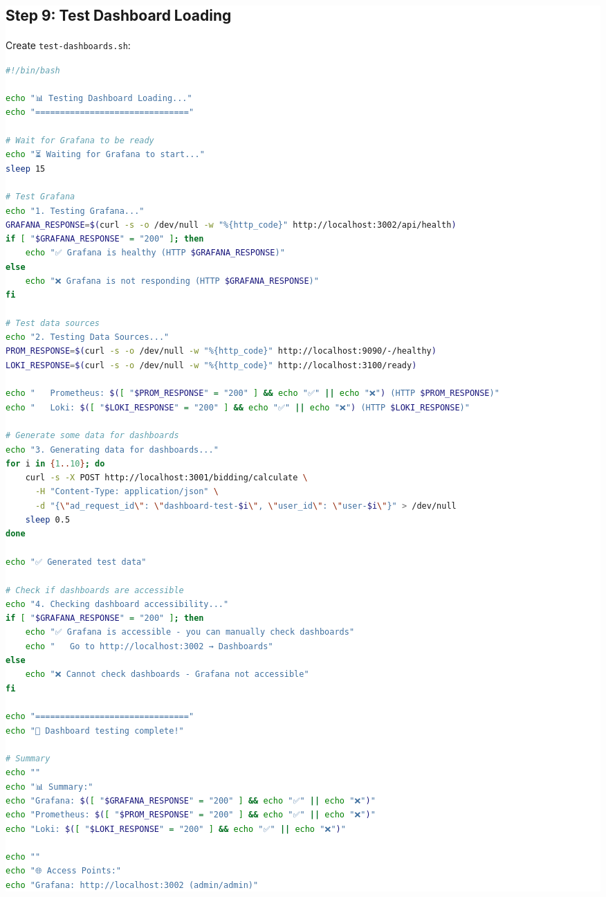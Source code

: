 ## Step 9: Test Dashboard Loading

Create `test-dashboards.sh`:

```bash
#!/bin/bash

echo "📊 Testing Dashboard Loading..."
echo "==============================="

# Wait for Grafana to be ready
echo "⏳ Waiting for Grafana to start..."
sleep 15

# Test Grafana
echo "1. Testing Grafana..."
GRAFANA_RESPONSE=$(curl -s -o /dev/null -w "%{http_code}" http://localhost:3002/api/health)
if [ "$GRAFANA_RESPONSE" = "200" ]; then
    echo "✅ Grafana is healthy (HTTP $GRAFANA_RESPONSE)"
else
    echo "❌ Grafana is not responding (HTTP $GRAFANA_RESPONSE)"
fi

# Test data sources
echo "2. Testing Data Sources..."
PROM_RESPONSE=$(curl -s -o /dev/null -w "%{http_code}" http://localhost:9090/-/healthy)
LOKI_RESPONSE=$(curl -s -o /dev/null -w "%{http_code}" http://localhost:3100/ready)

echo "   Prometheus: $([ "$PROM_RESPONSE" = "200" ] && echo "✅" || echo "❌") (HTTP $PROM_RESPONSE)"
echo "   Loki: $([ "$LOKI_RESPONSE" = "200" ] && echo "✅" || echo "❌") (HTTP $LOKI_RESPONSE)"

# Generate some data for dashboards
echo "3. Generating data for dashboards..."
for i in {1..10}; do
    curl -s -X POST http://localhost:3001/bidding/calculate \
      -H "Content-Type: application/json" \
      -d "{\"ad_request_id\": \"dashboard-test-$i\", \"user_id\": \"user-$i\"}" > /dev/null
    sleep 0.5
done

echo "✅ Generated test data"

# Check if dashboards are accessible
echo "4. Checking dashboard accessibility..."
if [ "$GRAFANA_RESPONSE" = "200" ]; then
    echo "✅ Grafana is accessible - you can manually check dashboards"
    echo "   Go to http://localhost:3002 → Dashboards"
else
    echo "❌ Cannot check dashboards - Grafana not accessible"
fi

echo "==============================="
echo "🎉 Dashboard testing complete!"

# Summary
echo ""
echo "📊 Summary:"
echo "Grafana: $([ "$GRAFANA_RESPONSE" = "200" ] && echo "✅" || echo "❌")"
echo "Prometheus: $([ "$PROM_RESPONSE" = "200" ] && echo "✅" || echo "❌")"
echo "Loki: $([ "$LOKI_RESPONSE" = "200" ] && echo "✅" || echo "❌")"

echo ""
echo "🌐 Access Points:"
echo "Grafana: http://localhost:3002 (admin/admin)"
```